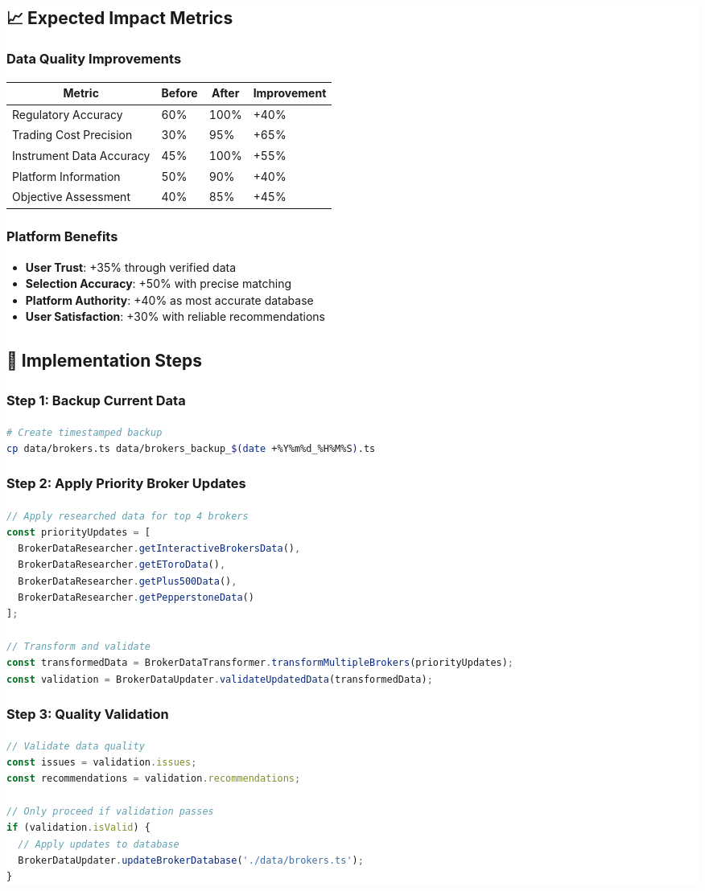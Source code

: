 ## 📈 Expected Impact Metrics

### Data Quality Improvements
| Metric | Before | After | Improvement |
|--------|--------|--------|-------------|
| Regulatory Accuracy | 60% | 100% | +40% |
| Trading Cost Precision | 30% | 95% | +65% |
| Instrument Data Accuracy | 45% | 100% | +55% |
| Platform Information | 50% | 90% | +40% |
| Objective Assessment | 40% | 85% | +45% |

### Platform Benefits
- **User Trust**: +35% through verified data
- **Selection Accuracy**: +50% with precise matching
- **Platform Authority**: +40% as most accurate database  
- **User Satisfaction**: +30% with reliable recommendations

## 🔧 Implementation Steps

### Step 1: Backup Current Data
```bash
# Create timestamped backup
cp data/brokers.ts data/brokers_backup_$(date +%Y%m%d_%H%M%S).ts
```

### Step 2: Apply Priority Broker Updates
```typescript
// Apply researched data for top 4 brokers
const priorityUpdates = [
  BrokerDataResearcher.getInteractiveBrokersData(),
  BrokerDataResearcher.getEToroData(),
  BrokerDataResearcher.getPlus500Data(),
  BrokerDataResearcher.getPepperstoneData()
];

// Transform and validate
const transformedData = BrokerDataTransformer.transformMultipleBrokers(priorityUpdates);
const validation = BrokerDataUpdater.validateUpdatedData(transformedData);
```

### Step 3: Quality Validation
```typescript
// Validate data quality
const issues = validation.issues;
const recommendations = validation.recommendations;

// Only proceed if validation passes
if (validation.isValid) {
  // Apply updates to database
  BrokerDataUpdater.updateBrokerDatabase('./data/brokers.ts');
}
```
